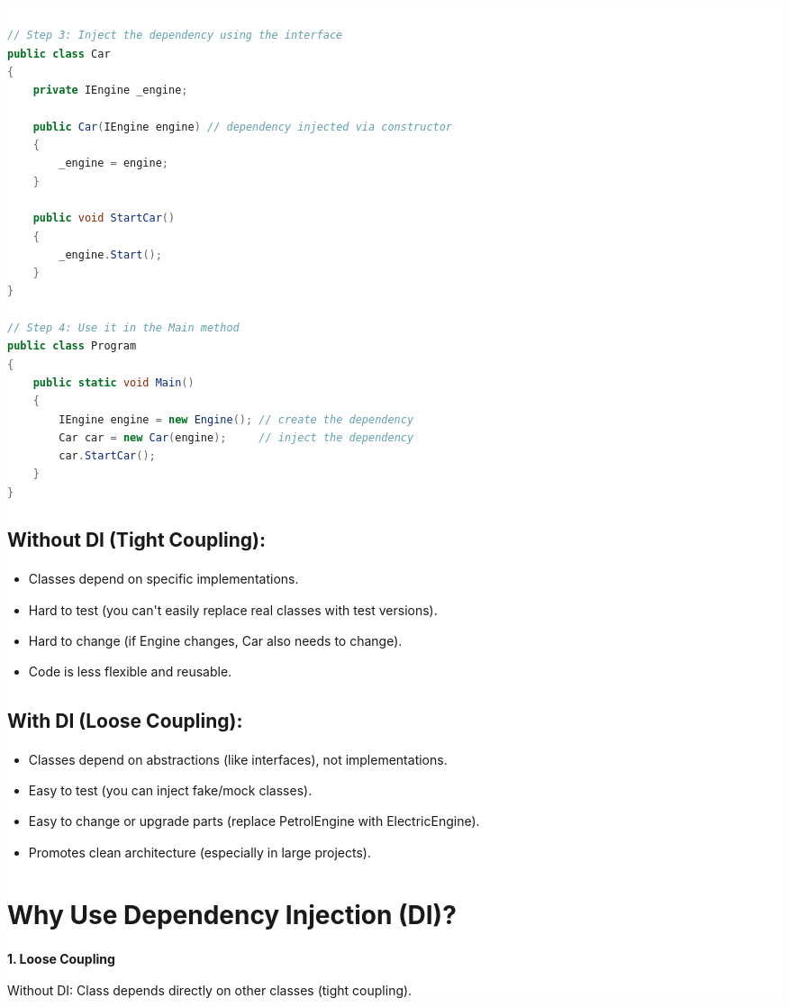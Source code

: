 ```csharp

// Step 3: Inject the dependency using the interface
public class Car
{
    private IEngine _engine;

    public Car(IEngine engine) // dependency injected via constructor
    {
        _engine = engine;
    }

    public void StartCar()
    {
        _engine.Start();
    }
}

// Step 4: Use it in the Main method
public class Program
{
    public static void Main()
    {
        IEngine engine = new Engine(); // create the dependency
        Car car = new Car(engine);     // inject the dependency
        car.StartCar();
    }
}
```

## Without DI (Tight Coupling):
- Classes depend on specific implementations.

- Hard to test (you can't easily replace real classes with test versions).

- Hard to change (if Engine changes, Car also needs to change).

- Code is less flexible and reusable.

## With DI (Loose Coupling):
- Classes depend on abstractions (like interfaces), not implementations.

- Easy to test (you can inject fake/mock classes).

- Easy to change or upgrade parts (replace PetrolEngine with ElectricEngine).

- Promotes clean architecture (especially in large projects).

# Why Use Dependency Injection (DI)?
**1. Loose Coupling**

Without DI: Class depends directly on other classes (tight coupling).
